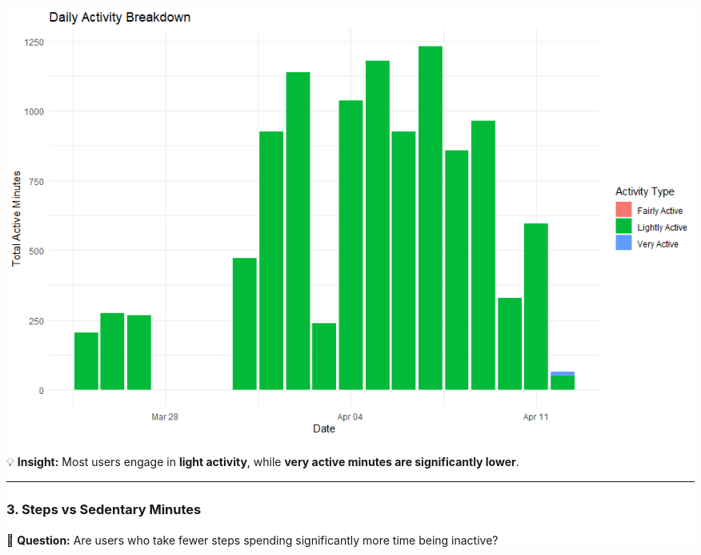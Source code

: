 ![image.png](image%201.png)

💡 **Insight:** Most users engage in **light activity**, while **very active minutes are significantly lower**.

---

### **3. Steps vs Sedentary Minutes**

📌 **Question:** Are users who take fewer steps spending significantly more time being inactive?
